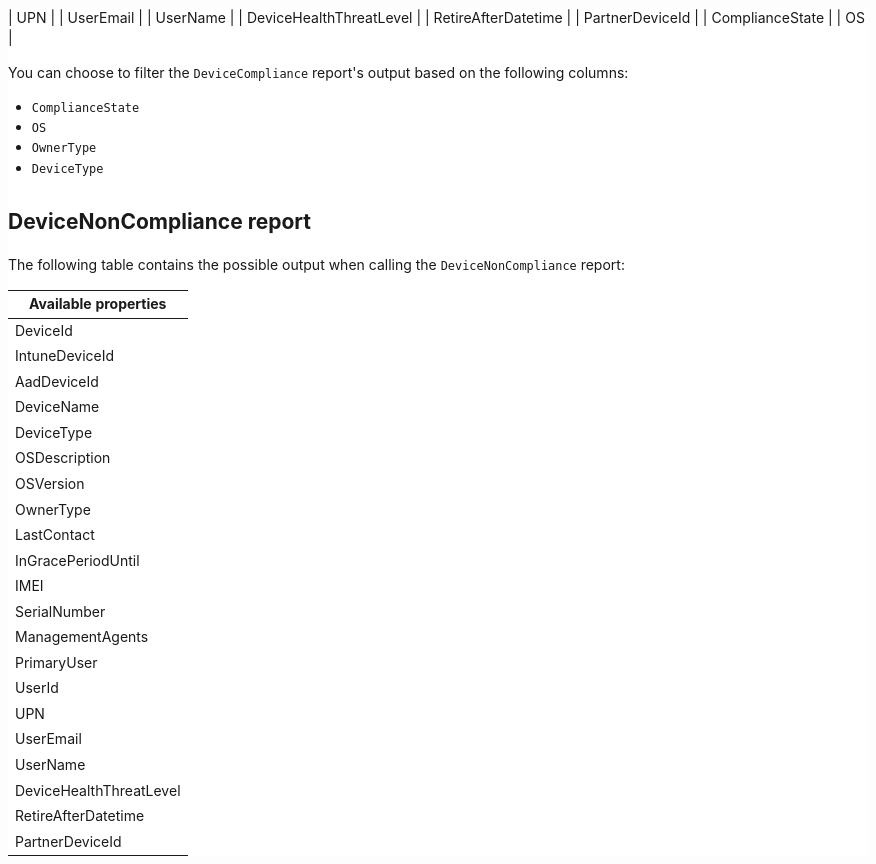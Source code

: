 | UPN |
| UserEmail |
| UserName |
| DeviceHealthThreatLevel |
| RetireAfterDatetime |
| PartnerDeviceId |
| ComplianceState |
| OS |

You can choose to filter the `DeviceCompliance` report's output based on the following columns:
- `ComplianceState`
- `OS`
- `OwnerType`
- `DeviceType`

## DeviceNonCompliance report

The following table contains the possible output when calling the `DeviceNonCompliance` report:

|     Available properties  |
|-|
|     DeviceId  |
|            IntuneDeviceId   |
| AadDeviceId   |
| DeviceName   |
| DeviceType   |
| OSDescription   |
|            OSVersion   |
| OwnerType   |
| LastContact   |
| InGracePeriodUntil   |
| IMEI   |
|            SerialNumber   |
| ManagementAgents   |
| PrimaryUser   |
| UserId     |
| UPN   |
|            UserEmail   |
| UserName   |
| DeviceHealthThreatLevel   |
| RetireAfterDatetime   |
| PartnerDeviceId   |